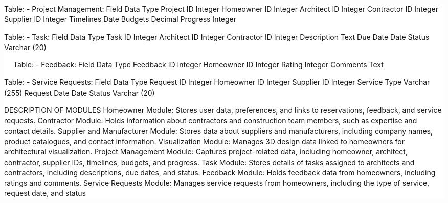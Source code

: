 

Table: - Project Management:
Field	Data Type
Project ID	Integer
Homeowner ID	Integer
Architect ID	Integer
Contractor ID	Integer
Supplier ID	Integer
Timelines	Date
Budgets	Decimal
Progress	Integer

Table: - Task:
Field	Data Type
Task ID	Integer
Architect ID	Integer
Contractor ID	Integer
Description	Text
Due Date	Date
Status	Varchar (20)

 
Table: - Feedback:
Field	Data Type
Feedback ID	Integer
Homeowner ID	Integer
Rating	Integer
Comments	Text


Table: - Service Requests:
Field	Data Type
Request ID	Integer
Homeowner ID	Integer
Supplier ID	Integer
Service Type	Varchar (255)
Request Date	Date
Status	Varchar (20)


DESCRIPTION OF MODULES
Homeowner Module: Stores user data, preferences, and links to reservations, feedback, and service requests.
Contractor Module: Holds information about contractors and construction team members, such as expertise and contact details.
Supplier and Manufacturer Module: Stores data about suppliers and manufacturers, including company names, product catalogues, and contact information.
Visualization Module: Manages 3D design data linked to homeowners for architectural visualization.
Project Management Module: Captures project-related data, including homeowner, architect, contractor, supplier IDs, timelines, budgets, and progress.
Task Module: Stores details of tasks assigned to architects and contractors, including descriptions, due dates, and status.
Feedback Module: Holds feedback data from homeowners, including ratings and comments.
Service Requests Module: Manages service requests from homeowners, including the type of service, request date, and status
